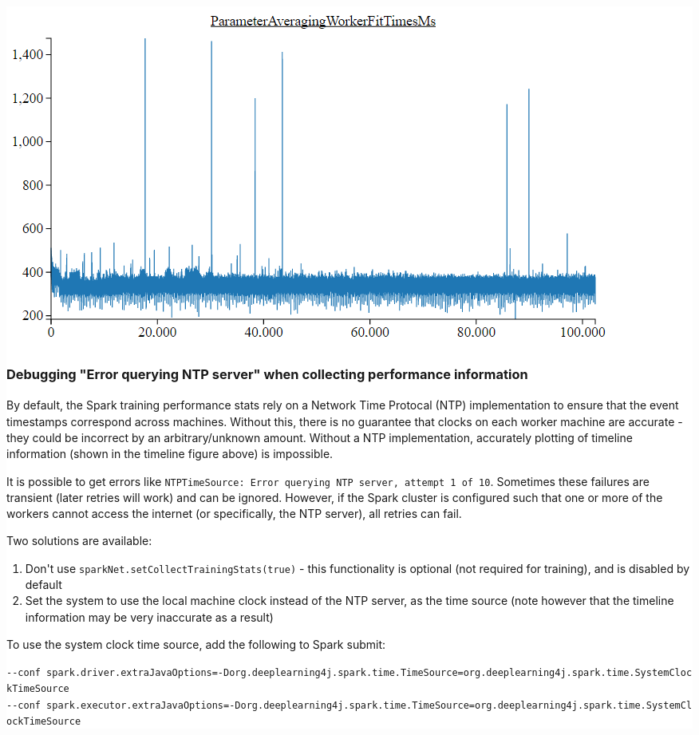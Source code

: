 ![Spark Stats](./img/spark_stats_v060_2.png)




### <a name="sparkstatsntp">Debugging "Error querying NTP server" when collecting performance information</a>

By default, the Spark training performance stats rely on a Network Time Protocal (NTP) implementation to ensure that the event timestamps correspond across machines.
Without this, there is no guarantee that clocks on each worker machine are accurate - they could be incorrect by an arbitrary/unknown amount. Without a NTP implementation, accurately plotting of timeline information (shown in the timeline figure above) is impossible.

It is possible to get errors like ```NTPTimeSource: Error querying NTP server, attempt 1 of 10```. Sometimes these failures are transient (later retries will work) and can be ignored.
However, if the Spark cluster is configured such that one or more of the workers cannot access the internet (or specifically, the NTP server), all retries can fail.

Two solutions are available:

1. Don't use ```sparkNet.setCollectTrainingStats(true)``` - this functionality is optional (not required for training), and is disabled by default
2. Set the system to use the local machine clock instead of the NTP server, as the time source (note however that the timeline information may be very inaccurate as a result)

To use the system clock time source, add the following  to Spark submit:
```
--conf spark.driver.extraJavaOptions=-Dorg.deeplearning4j.spark.time.TimeSource=org.deeplearning4j.spark.time.SystemClockTimeSource
--conf spark.executor.extraJavaOptions=-Dorg.deeplearning4j.spark.time.TimeSource=org.deeplearning4j.spark.time.SystemClockTimeSource
```
